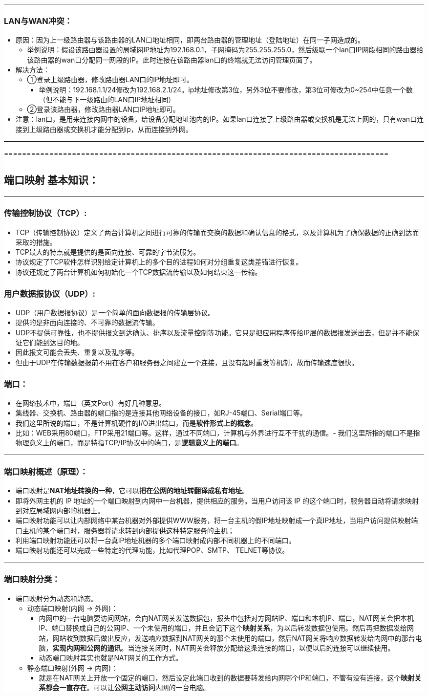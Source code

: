 ----------------------------------------------------------------------

### LAN与WAN冲突：
- 原因：因为上一级路由器与该路由器的LAN口地址相同，即两台路由器的管理地址（登陆地址）在同一子网造成的。
    - 举例说明：假设该路由器设置的局域网IP地址为192.168.0.1，子网掩码为255.255.255.0，然后级联一个lan口IP网段相同的路由器给该路由器的wan口分配同一网段的IP。此时连接在该路由器lan口的终端就无法访问管理页面了。
- 解决方法：
    - ①登录上级路由器，修改路由器LAN口的IP地址即可。
        - 举例说明：192.168.1.1/24修改为192.168.2.1/24。ip地址修改第3位，另外3位不要修改，第3位可修改为0~254中任意一个数（但不能与下一级路由的LAN口IP地址相同）
    - ②登录该路由器，修改路由器LAN口IP地址即可。
- 注意：lan口，是用来连接内网中的设备，给设备分配地址池内的IP。如果lan口连接了上级路由器或交换机是无法上网的，只有wan口连接到上级路由器或交换机才能分配到ip，从而连接到外网。
----------------------------------------------------------------------

=====================================================================================

## 端口映射 基本知识：
----------------------------------------------------------------------
### 传输控制协议（TCP）:
- TCP（传输控制协议）定义了两台计算机之间进行可靠的传输而交换的数据和确认信息的格式，以及计算机为了确保数据的正确到达而采取的措施。
- TCP最大的特点就是提供的是面向连接、可靠的字节流服务。
- 协议规定了TCP软件怎样识别给定计算机上的多个目的进程如何对分组重复这类差错进行恢复。
- 协议还规定了两台计算机如何初始化一个TCP数据流传输以及如何结束这一传输。

### 用户数据报协议（UDP）:
- UDP（用户数据报协议）是一个简单的面向数据报的传输层协议。
- 提供的是非面向连接的、不可靠的数据流传输。
- UDP不提供可靠性，也不提供报文到达确认、排序以及流量控制等功能。它只是把应用程序传给IP层的数据报发送出去，但是并不能保证它们能到达目的地。
- 因此报文可能会丢失、重复以及乱序等。
- 但由于UDP在传输数据报前不用在客户和服务器之间建立一个连接，且没有超时重发等机制，故而传输速度很快。

### 端口：
- 在网络技术中，端口（英文Port）有好几种意思。
- 集线器、交换机、路由器的端口指的是连接其他网络设备的接口，如RJ-45端口、Serial端口等。
- 我们这里所说的端口，不是计算机硬件的I/O进出端口，而是**软件形式上的概念**。
- 比如：WEB采用80端口，FTP采用21端口等。这样，通过不同端口，计算机与外界进行互不干扰的通信。- 我们这里所指的端口不是指物理意义上的端口，而是特指TCP/IP协议中的端口，是**逻辑意义上的端口**。

----------------------------------------------------------------------
### 端口映射概述（原理）：
- 端口映射是**NAT地址转换的一种**，它可以**把在公网的地址转翻译成私有地址**。
- 即将外网主机的 IP 地址的一个端口映射到内网中一台机器，提供相应的服务。当用户访问该 IP 的这个端口时，服务器自动将请求映射到对应局域网内部的机器上。
- 端口映射功能可以让内部网络中某台机器对外部提供WWW服务，将一台主机的假IP地址映射成一个真IP地址，当用户访问提供映射端口主机的某个端口时，服务器将请求转到内部提供这种特定服务的主机；
- 利用端口映射功能还可以将一台真IP地址机器的多个端口映射成内部不同机器上的不同端口。
- 端口映射功能还可以完成一些特定的代理功能，比如代理POP、SMTP、 TELNET等协议。
----------------------------------------------------------------------


### 端口映射分类：
- 端口映射分为动态和静态。
    - 动态端口映射(内网 -> 外网)：
        - 内网中的一台电脑要访问网站，会向NAT网关发送数据包，报头中包括对方网站IP、端口和本机IP、端口，NAT网关会把本机IP、端口替换成自己的公网IP、一个未使用的端口，并且会记下这个**映射关系**，为以后转发数据包使用。然后再把数据发给网站，网站收到数据后做出反应，发送响应数据到NAT网关的那个未使用的端口，然后NAT网关将响应数据转发给内网中的那台电脑，**实现内网和公网的通讯**。当连接关闭时，NAT网关会释放分配给这条连接的端口，以便以后的连接可以继续使用。
        - 动态端口映射其实也就是NAT网关的工作方式。
    - 静态端口映射(外网 -> 内网)：
        - 就是在NAT网关上开放一个固定的端口，然后设定此端口收到的数据要转发给内网哪个IP和端口，不管有没有连接，这个**映射关系都会一直存在**。可以让**公网主动访问**内网的一台电脑。
